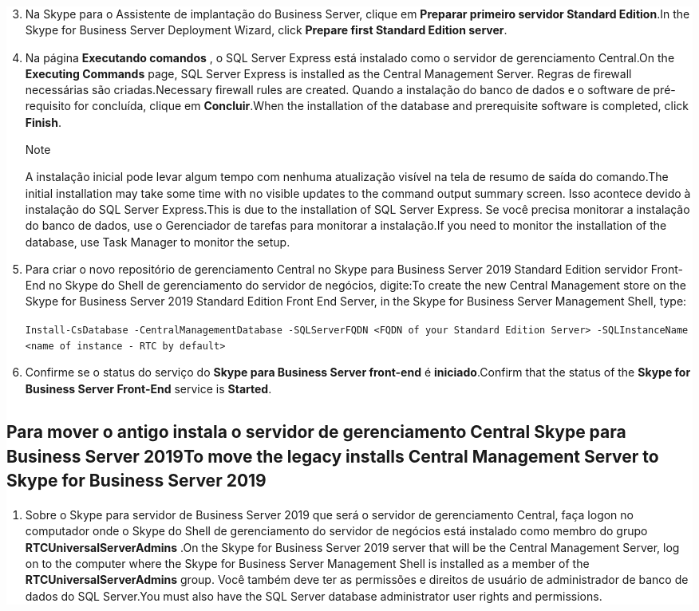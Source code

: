 3. <span data-ttu-id="e1db5-124">Na Skype para o Assistente de implantação do Business Server, clique em **Preparar primeiro servidor Standard Edition**.</span><span class="sxs-lookup"><span data-stu-id="e1db5-124">In the Skype for Business Server Deployment Wizard, click **Prepare first Standard Edition server**.</span></span>
    
4. <span data-ttu-id="e1db5-125">Na página **Executando comandos** , o SQL Server Express está instalado como o servidor de gerenciamento Central.</span><span class="sxs-lookup"><span data-stu-id="e1db5-125">On the **Executing Commands** page, SQL Server Express is installed as the Central Management Server.</span></span> <span data-ttu-id="e1db5-126">Regras de firewall necessárias são criadas.</span><span class="sxs-lookup"><span data-stu-id="e1db5-126">Necessary firewall rules are created.</span></span> <span data-ttu-id="e1db5-127">Quando a instalação do banco de dados e o software de pré-requisito for concluída, clique em **Concluir**.</span><span class="sxs-lookup"><span data-stu-id="e1db5-127">When the installation of the database and prerequisite software is completed, click **Finish**.</span></span>
    
    > [!NOTE]
    > <span data-ttu-id="e1db5-128">A instalação inicial pode levar algum tempo com nenhuma atualização visível na tela de resumo de saída do comando.</span><span class="sxs-lookup"><span data-stu-id="e1db5-128">The initial installation may take some time with no visible updates to the command output summary screen.</span></span> <span data-ttu-id="e1db5-129">Isso acontece devido à instalação do SQL Server Express.</span><span class="sxs-lookup"><span data-stu-id="e1db5-129">This is due to the installation of SQL Server Express.</span></span> <span data-ttu-id="e1db5-130">Se você precisa monitorar a instalação do banco de dados, use o Gerenciador de tarefas para monitorar a instalação.</span><span class="sxs-lookup"><span data-stu-id="e1db5-130">If you need to monitor the installation of the database, use Task Manager to monitor the setup.</span></span> 
  
5. <span data-ttu-id="e1db5-131">Para criar o novo repositório de gerenciamento Central no Skype para Business Server 2019 Standard Edition servidor Front-End no Skype do Shell de gerenciamento do servidor de negócios, digite:</span><span class="sxs-lookup"><span data-stu-id="e1db5-131">To create the new Central Management store on the Skype for Business Server 2019 Standard Edition Front End Server, in the Skype for Business Server Management Shell, type:</span></span> 
    
   ```
   Install-CsDatabase -CentralManagementDatabase -SQLServerFQDN <FQDN of your Standard Edition Server> -SQLInstanceName <name of instance - RTC by default>
   ```

6. <span data-ttu-id="e1db5-132">Confirme se o status do serviço do **Skype para Business Server front-end** é **iniciado**.</span><span class="sxs-lookup"><span data-stu-id="e1db5-132">Confirm that the status of the **Skype for Business Server Front-End** service is **Started**.</span></span>
    
## <a name="to-move-the-legacy-installs-central-management-server-to-skype-for-business-server-2019"></a><span data-ttu-id="e1db5-133">Para mover o antigo instala o servidor de gerenciamento Central Skype para Business Server 2019</span><span class="sxs-lookup"><span data-stu-id="e1db5-133">To move the legacy installs Central Management Server to Skype for Business Server 2019</span></span>

1. <span data-ttu-id="e1db5-134">Sobre o Skype para servidor de Business Server 2019 que será o servidor de gerenciamento Central, faça logon no computador onde o Skype do Shell de gerenciamento do servidor de negócios está instalado como membro do grupo **RTCUniversalServerAdmins** .</span><span class="sxs-lookup"><span data-stu-id="e1db5-134">On the Skype for Business Server 2019 server that will be the Central Management Server, log on to the computer where the Skype for Business Server Management Shell is installed as a member of the **RTCUniversalServerAdmins** group.</span></span> <span data-ttu-id="e1db5-135">Você também deve ter as permissões e direitos de usuário de administrador de banco de dados do SQL Server.</span><span class="sxs-lookup"><span data-stu-id="e1db5-135">You must also have the SQL Server database administrator user rights and permissions.</span></span> 
    